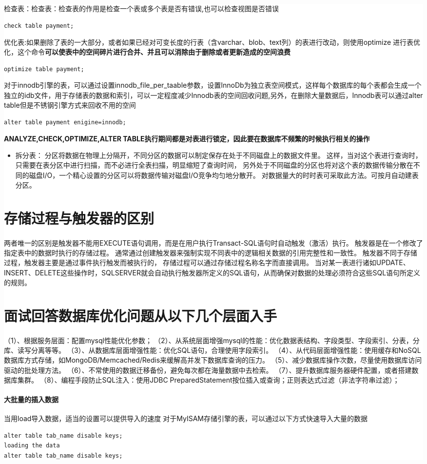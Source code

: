 检查表：检查表：检查表的作用是检查一个表或多个表是否有错误,也可以检查视图是否错误

```
check table payment;
```

优化表:如果删除了表的一大部分，或者如果已经对可变长度的行表（含varchar、blob、text列）的表进行改动，则使用optimize 进行表优化，这个命令**可以使表中的空间碎片进行合并、并且可以消除由于删除或者更新造成的空间浪费**

```
optimize table payment;
```

对于innodb引擎的表，可以通过设置innodb_file_per_taable参数，设置InnoDb为独立表空间模式，这样每个数据库的每个表都会生成一个独立的idb文件，用于存储表的数据和索引，可以一定程度减少Innodb表的空间回收问题,另外，在删除大量数据后，Innodb表可以通过alter table但是不锈钢引擎方式来回收不用的空间

```
alter table payment enigine=innodb;
```

**ANALYZE,CHECK,OPTIMIZE,ALTER TABLE执行期间都是对表进行锁定，因此要在数据库不频繁的时候执行相关的操作**




- 拆分表： 分区将数据在物理上分隔开，不同分区的数据可以制定保存在处于不同磁盘上的数据文件里。
这样，当对这个表进行查询时，只需要在表分区中进行扫描，而不必进行全表扫描，明显缩短了查询时间，
另外处于不同磁盘的分区也将对这个表的数据传输分散在不同的磁盘I/O，一个精心设置的分区可以将数据传输对磁盘I/O竞争均匀地分散开。
对数据量大的时时表可采取此方法。可按月自动建表分区。

# 存储过程与触发器的区别
两者唯一的区别是触发器不能用EXECUTE语句调用，而是在用户执行Transact-SQL语句时自动触发（激活）执行。
触发器是在一个修改了指定表中的数据时执行的存储过程。
通常通过创建触发器来强制实现不同表中的逻辑相关数据的引用完整性和一致性。
触发器不同于存储过程，触发器主要是通过事件执行触发而被执行的，
存储过程可以通过存储过程名称名字而直接调用。
当对某一表进行诸如UPDATE、INSERT、DELETE这些操作时，SQLSERVER就会自动执行触发器所定义的SQL语句，从而确保对数据的处理必须符合这些SQL语句所定义的规则。

# 面试回答数据库优化问题从以下几个层面入手
（1）、根据服务层面：配置mysql性能优化参数；
（2）、从系统层面增强mysql的性能：优化数据表结构、字段类型、字段索引、分表，分库、读写分离等等。
（3）、从数据库层面增强性能：优化SQL语句，合理使用字段索引。
（4）、从代码层面增强性能：使用缓存和NoSQL数据库方式存储，如MongoDB/Memcached/Redis来缓解高并发下数据库查询的压力。
（5）、减少数据库操作次数，尽量使用数据库访问驱动的批处理方法。
（6）、不常使用的数据迁移备份，避免每次都在海量数据中去检索。
（7）、提升数据库服务器硬件配置，或者搭建数据库集群。
（8）、编程手段防止SQL注入：使用JDBC PreparedStatement按位插入或查询；正则表达式过滤（非法字符串过滤）；


#### 大批量的插入数据

当用load导入数据，适当的设置可以提供导入的速度
对于MyISAM存储引擎的表，可以通过以下方式快速导入大量的数据

```
alter table tab_name disable keys;
loading the data
alter table tab_name disable keys;
```
